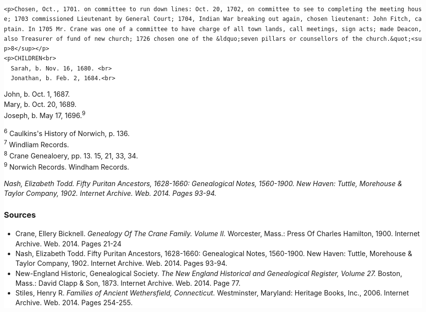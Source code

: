     <p>Chosen, Oct., 1701. on committee to run down lines: Oct. 20, 1702, on committee to see to completing the meeting house; 1703 commissioned Lieutenant by General Court; 1704, Indian War breaking out again, chosen lieutenant: John Fitch, captain. In 1705 Mr. Crane was one of a committee to have charge of all town lands, call meetings, sign acts; made Deacon, also Treasurer of fund of new church; 1726 chosen one of the &ldquo;seven pillars or counsellors of the church.&quot;<sup>8</sup></p>
    <p>CHILDREN<br>
      Sarah, b. Nov. 16, 1680. <br>
      Jonathan, b. Feb. 2, 1684.<br>
John, b. Oct. 1, 1687. <br>
Mary, b. Oct. 20, 1689. <br>
Joseph, b. May 17, 1696.<sup>9</sup></p>
    <p><sup>6</sup> Caulkins's History of Norwich, p. 136.<br>
      <sup>7</sup> Windliam Records.<br>
      <sup>8</sup> Crane Genealoery, pp. 13. 15, 21, 33, 34.<br>
<sup>9</sup> Norwich Records. Windham Records.<br>
  </p>
    </blockquote>
    <cite>Nash, Elizabeth Todd. Fifty Puritan Ancestors, 1628-1660: Genealogical Notes, 1560-1900. New Haven: Tuttle, Morehouse & Taylor Company, 1902. Internet Archive. Web. 2014. Pages 93-94.</cite>

<footer>
  <h3>Sources</h3>
      <ul>
        <li>Crane, Ellery Bicknell. <em>Genealogy Of The Crane Family. Volume II.</em> Worcester, Mass.: Press Of Charles Hamilton, 1900. Internet Archive. Web. 2014. Pages 21-24</li>
        <li>Nash, Elizabeth Todd. Fifty Puritan Ancestors, 1628-1660: Genealogical Notes, 1560-1900. New Haven: Tuttle, Morehouse & Taylor Company, 1902. Internet Archive. Web. 2014. Pages 93-94.</li>
        <li>New-England Historic, Genealogical Society. <em>The New England Historical and Genealogical Register, Volume 27.</em> Boston, Mass.: David Clapp &amp; Son, 1873. Internet Archive. Web. 2014. Page 77. </li>
        <li>Stiles, Henry R. <em>Families of Ancient Wethersfield, Connecticut.</em> Westminster, Maryland: Heritage Books, Inc., 2006. Internet Archive. Web. 2014. Pages 254-255.</li>
      </ul>
</footer>
